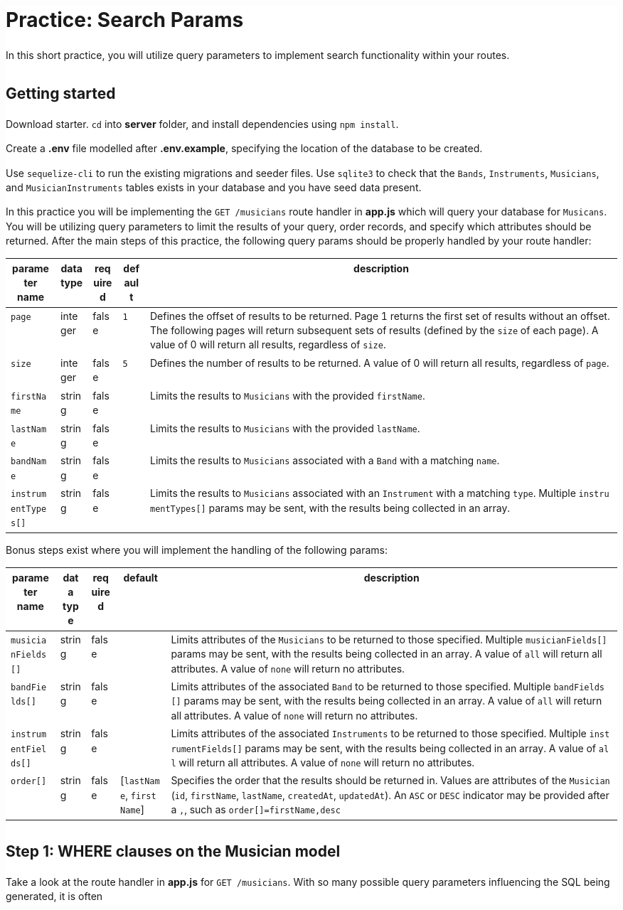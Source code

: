 # Practice: Search Params

In this short practice, you will utilize query parameters to implement search 
functionality within your routes.

## Getting started

Download starter. `cd` into __server__ folder, and install dependencies using
`npm install`.

Create a __.env__ file modelled after __.env.example__, specifying the location 
of the database to be created.

Use `sequelize-cli` to run the existing migrations and seeder files.  Use 
`sqlite3` to check that the `Bands`, `Instruments`, `Musicians`, and 
`MusicianInstruments` tables exists in your database and you have seed data 
present.

In this practice you will be implementing the `GET /musicians` route handler in 
__app.js__ which will query your database for `Musicans`. You will be utilizing 
query parameters to limit the results of your query, order records, and specify 
which attributes should be returned. After the main steps of this practice, the 
following query params should be properly handled by your route handler:

| parameter name      | data type | required | default | description                                                                                                                                                                                                                                                           |
| ------------------- | --------- | -------- | ------- | --------------------------------------------------------------------------------------------------------------------------------------------------------------------------------------------------------------------------------------------------------------------- |
| `page`              | integer   | false    | `1`     | Defines the offset of results to be returned. Page 1 returns the first set of results without an offset. The following pages will return subsequent sets of results (defined by the `size` of each page). A value of 0 will return all results, regardless of `size`. |
| `size`              | integer   | false    | `5`     | Defines the number of results to be returned. A value of 0 will return all results, regardless of `page`.                                                                                                                                                             |
| `firstName`         | string    | false    |         | Limits the results to `Musicians` with the provided `firstName`.                                                                                                                                                                                                      |
| `lastName`          | string    | false    |         | Limits the results to `Musicians` with the provided `lastName`.                                                                                                                                                                                                       |
| `bandName`          | string    | false    |         | Limits the results to `Musicians` associated with a `Band` with a matching `name`.                                                                                                                                                                                    |
| `instrumentTypes[]` | string    | false    |         | Limits the results to `Musicians` associated with an `Instrument` with a matching `type`. Multiple `instrumentTypes[]` params may be sent, with the results being collected in an array.                                                                              |

Bonus steps exist where you will implement the handling of the following params:

| parameter name       | data type | required | default                   | description                                                                                                                                                                                                                                                                    |
| -------------------- | --------- | -------- | ------------------------- | ------------------------------------------------------------------------------------------------------------------------------------------------------------------------------------------------------------------------------------------------------------------------------ |
| `musicianFields[]`   | string    | false    |                           | Limits attributes of the `Musicians` to be returned to those specified. Multiple `musicianFields[]` params may be sent, with the results being collected in an array. A value of `all` will return all attributes. A value of `none` will return no attributes.                |
| `bandFields[]`       | string    | false    |                           | Limits attributes of the associated `Band` to be returned to those specified. Multiple `bandFields[]` params may be sent, with the results being collected in an array. A value of `all` will return all attributes. A value of `none` will return no attributes.              |
| `instrumentFields[]` | string    | false    |                           | Limits attributes of the associated `Instruments` to be returned to those specified. Multiple `instrumentFields[]` params may be sent, with the results being collected in an array. A value of `all` will return all attributes. A value of `none` will return no attributes. |
| `order[]`            | string    | false    | [`lastName`, `firstName`] | Specifies the order that the results should be returned in. Values are attributes of the `Musician` (`id`, `firstName`, `lastName`, `createdAt`, `updatedAt`). An `ASC` or `DESC` indicator may be provided after a `,`, such as `order[]=firstName,desc`                      |


## Step 1: WHERE clauses on the Musician model

Take a look at the route handler in __app.js__ for `GET /musicians`. With so 
many possible query parameters influencing the SQL being generated, it is often 

[graph-api]: https://developers.facebook.com/docs/graph-api/overview#fields
[eager-docs]: https://sequelize.org/master/manual/eager-loading.html#eager-loading-with-many-to-many-relationships
[op-docs]: https://sequelize.org/master/manual/model-querying-basics.html#operators